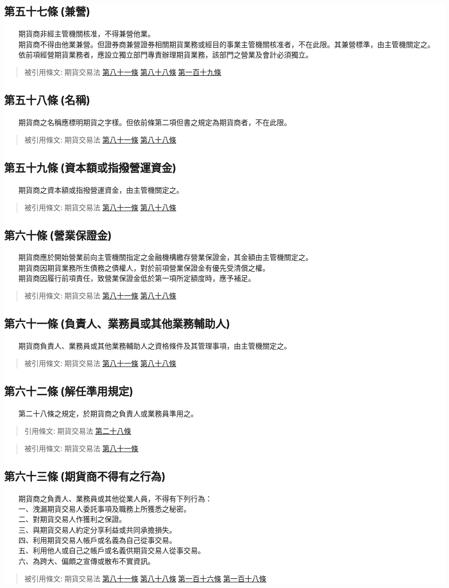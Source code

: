 第五十七條 (兼營)
-----------------
　　期貨商非經主管機關核准，不得兼營他業。  
　　期貨商不得由他業兼營。但證券商兼營證券相關期貨業務或經目的事業主管機關核准者，不在此限。其兼營標準，由主管機關定之。  
　　依前項經營期貨業務者，應設立獨立部門專責辦理期貨業務，該部門之營業及會計必須獨立。  
> 被引用條文: 期貨交易法 [第八十一條](../../財政金融/證券期貨/期貨交易法.md#第八十一條-準用規定) [第八十八條](../../財政金融/證券期貨/期貨交易法.md#第八十八條-準用規定) [第一百十九條](../../財政金融/證券期貨/期貨交易法.md#第一百十九條-處罰)



第五十八條 (名稱)
-----------------
　　期貨商之名稱應標明期貨之字樣。但依前條第二項但書之規定為期貨商者，不在此限。  
> 被引用條文: 期貨交易法 [第八十一條](../../財政金融/證券期貨/期貨交易法.md#第八十一條-準用規定) [第八十八條](../../財政金融/證券期貨/期貨交易法.md#第八十八條-準用規定)



第五十九條 (資本額或指撥營運資金)
---------------------------------
　　期貨商之資本額或指撥營運資金，由主管機關定之。  
> 被引用條文: 期貨交易法 [第八十一條](../../財政金融/證券期貨/期貨交易法.md#第八十一條-準用規定) [第八十八條](../../財政金融/證券期貨/期貨交易法.md#第八十八條-準用規定)



第六十條 (營業保證金)
---------------------
　　期貨商應於開始營業前向主管機關指定之金融機構繳存營業保證金，其金額由主管機關定之。  
　　期貨商因期貨業務所生債務之債權人，對於前項營業保證金有優先受清償之權。  
　　期貨商因履行前項責任，致營業保證金低於第一項所定額度時，應予補足。  
> 被引用條文: 期貨交易法 [第八十一條](../../財政金融/證券期貨/期貨交易法.md#第八十一條-準用規定) [第八十八條](../../財政金融/證券期貨/期貨交易法.md#第八十八條-準用規定)



第六十一條 (負責人、業務員或其他業務輔助人)
-------------------------------------------
　　期貨商負責人、業務員或其他業務輔助人之資格條件及其管理事項，由主管機關定之。  
> 被引用條文: 期貨交易法 [第八十一條](../../財政金融/證券期貨/期貨交易法.md#第八十一條-準用規定) [第八十八條](../../財政金融/證券期貨/期貨交易法.md#第八十八條-準用規定)



第六十二條 (解任準用規定)
-------------------------
　　第二十八條之規定，於期貨商之負責人或業務員準用之。  
> 引用條文: 期貨交易法 [第二十八條](../../財政金融/證券期貨/期貨交易法.md#第二十八條-解任情形)

> 被引用條文: 期貨交易法 [第八十一條](../../財政金融/證券期貨/期貨交易法.md#第八十一條-準用規定)



第六十三條 (期貨商不得有之行為)
-------------------------------
　　期貨商之負責人、業務員或其他從業人員，不得有下列行為：  
　　一、洩漏期貨交易人委託事項及職務上所獲悉之秘密。  
　　二、對期貨交易人作獲利之保證。  
　　三、與期貨交易人約定分享利益或共同承擔損失。  
　　四、利用期貨交易人帳戶或名義為自己從事交易。  
　　五、利用他人或自己之帳戶或名義供期貨交易人從事交易。  
　　六、為跨大、偏頗之宣傳或散布不實資訊。  
> 被引用條文: 期貨交易法 [第八十一條](../../財政金融/證券期貨/期貨交易法.md#第八十一條-準用規定) [第八十八條](../../財政金融/證券期貨/期貨交易法.md#第八十八條-準用規定) [第一百十六條](../../財政金融/證券期貨/期貨交易法.md#第一百十六條-處罰) [第一百十八條](../../財政金融/證券期貨/期貨交易法.md#第一百十八條-處罰)
